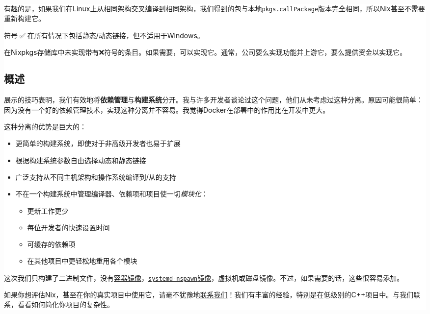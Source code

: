 有趣的是，如果我们在Linux上从相同架构交叉编译到相同架构，我们得到的包与本地`pkgs.callPackage`版本完全相同，所以Nix甚至不需要重新构建它。

符号 ✅ 在所有情况下包括静态/动态链接，但不适用于Windows。

在Nixpkgs存储库中未实现带有❌符号的条目。如果需要，可以实现它。通常，公司要么实现功能并上游它，要么提供资金以实现它。

## 概述

展示的技巧表明，我们有效地将**依赖管理**与**构建系统**分开。我与许多开发者谈论过这个问题，他们从未考虑过这种分离。原因可能很简单：因为没有一个好的依赖管理技术，实现这种分离并不容易。我觉得Docker在部署中的作用比在开发中更大。

这种分离的优势是巨大的：

+   更简单的构建系统，即使对于非高级开发者也易于扩展

+   根据构建系统参数自由选择动态和静态链接

+   广泛支持从不同主机架构和操作系统编译到/从的支持

+   不在一个构建系统中管理编译器、依赖项和项目使一切*模块化*：

    +   更新工作更少

    +   每位开发者的快速设置时间

    +   可缓存的依赖项

    +   在其他项目中更轻松地重用各个模块

这次我们只构建了二进制文件，没有[容器镜像](../../../../2023/09/04/nixos-multi-php-version-container/)，[`systemd-nspawn`镜像](../../../../2023/08/29/nixos-nspawn/)，虚拟机或磁盘镜像。不过，如果需要的话，这些很容易添加。

如果你想评估Nix，甚至在你的真实项目中使用它，请毫不犹豫地[联系我们](../../../../meet.html)！我们有丰富的经验，特别是在低级别的C++项目中。与我们联系，看看如何简化你项目的复杂性。
